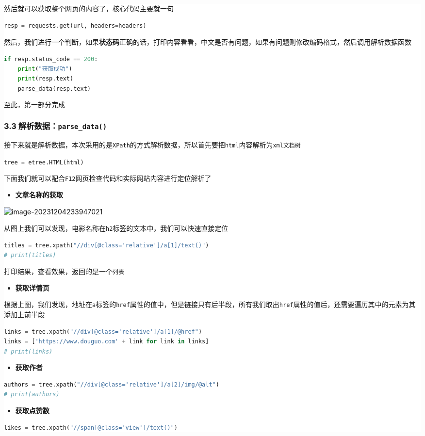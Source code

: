 然后就可以获取整个网页的内容了，核心代码主要就一句

```python
resp = requests.get(url, headers=headers)
```

然后，我们进行一个判断，如果**状态码**正确的话，打印内容看看，中文是否有问题，如果有问题则修改编码格式，然后调用解析数据函数

```python
if resp.status_code == 200:
    print("获取成功")
    print(resp.text)
    parse_data(resp.text)
```

至此，第一部分完成

### 3.3 解析数据：`parse_data()`

接下来就是解析数据，本次采用的是`XPath`的方式解析数据，所以首先要把`html`内容解析为`xml文档树`

```python
tree = etree.HTML(html)
```

下面我们就可以配合`F12`网页检查代码和实际网站内容进行定位解析了

- **文章名称的获取**

![image-20231204233947021](https://lskypro-1309218011.cos.ap-shanghai.myqcloud.com/2023/12/04/656df2c4c42b6.png)

从图上我们可以发现，电影名称在`h2`标签的文本中，我们可以快速直接定位

```python
titles = tree.xpath("//div[@class='relative']/a[1]/text()")
# print(titles)
```

打印结果，查看效果，返回的是一个`列表`

- **获取详情页**

根据上图，我们发现，地址在`a`标签的`href`属性的值中，但是链接只有后半段，所有我们取出`href`属性的值后，还需要遍历其中的元素为其添加上前半段

```python
links = tree.xpath("//div[@class='relative']/a[1]/@href")
links = ['https://www.douguo.com' + link for link in links]
# print(links)
```

- **获取作者**

```python
authors = tree.xpath("//div[@class='relative']/a[2]/img/@alt")
# print(authors)
```

- **获取点赞数**

```python
likes = tree.xpath("//span[@class='view']/text()")
```
